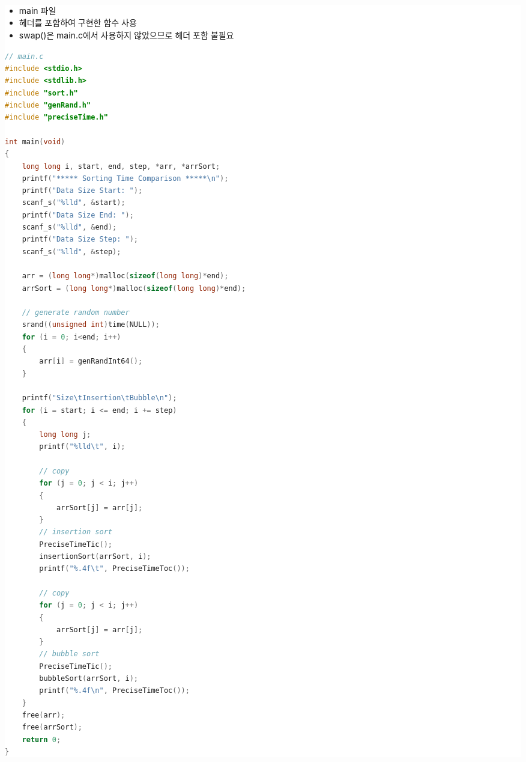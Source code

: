 - main 파일
- 헤더를 포함하여 구현한 함수 사용
- swap()은 main.c에서 사용하지 않았으므로 헤더 포함 불필요

```c
// main.c
#include <stdio.h>
#include <stdlib.h>
#include "sort.h"
#include "genRand.h"
#include "preciseTime.h"

int main(void)
{
	long long i, start, end, step, *arr, *arrSort;
	printf("***** Sorting Time Comparison *****\n");
	printf("Data Size Start: ");
	scanf_s("%lld", &start);
	printf("Data Size End: ");
	scanf_s("%lld", &end);
	printf("Data Size Step: ");
	scanf_s("%lld", &step);

	arr = (long long*)malloc(sizeof(long long)*end);
	arrSort = (long long*)malloc(sizeof(long long)*end);

	// generate random number
	srand((unsigned int)time(NULL));
	for (i = 0; i<end; i++)
	{
		arr[i] = genRandInt64();
	}

	printf("Size\tInsertion\tBubble\n");
	for (i = start; i <= end; i += step)
	{
		long long j;
		printf("%lld\t", i);

		// copy
		for (j = 0; j < i; j++)
		{
			arrSort[j] = arr[j];
		}
		// insertion sort
		PreciseTimeTic();
		insertionSort(arrSort, i);
		printf("%.4f\t", PreciseTimeToc());

		// copy
		for (j = 0; j < i; j++)
		{
			arrSort[j] = arr[j];
		}
		// bubble sort
		PreciseTimeTic();
		bubbleSort(arrSort, i);
		printf("%.4f\n", PreciseTimeToc());
	}
	free(arr);
	free(arrSort);
	return 0;
}
```
